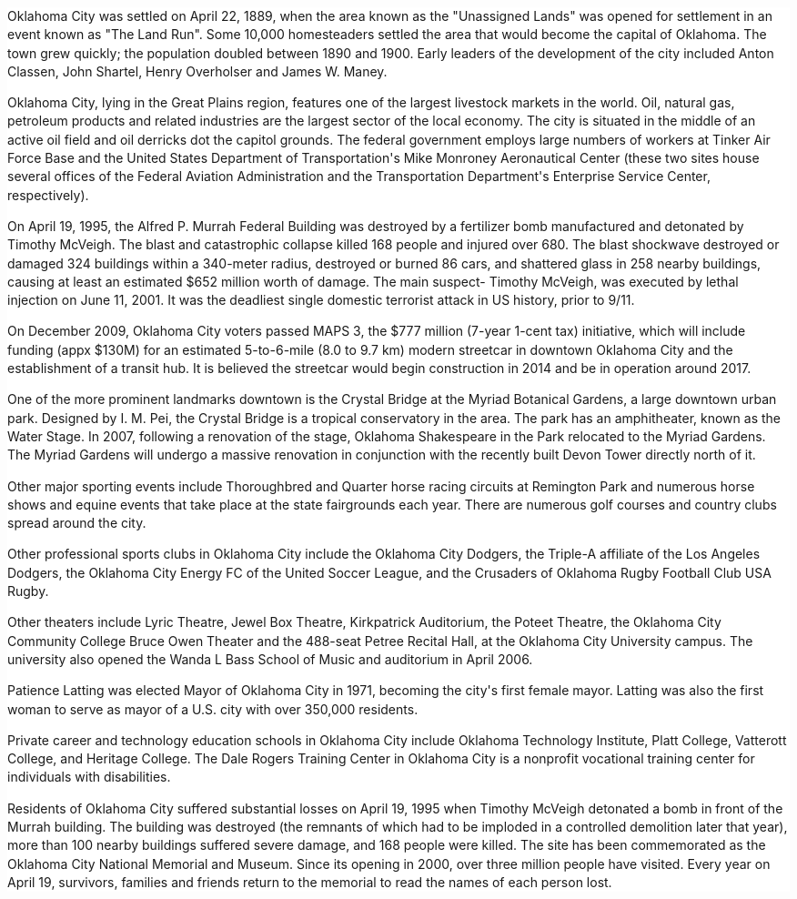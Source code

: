 Oklahoma City was settled on April 22, 1889, when the area known as the "Unassigned Lands" was opened for settlement in an event known as "The Land Run". Some 10,000 homesteaders settled the area that would become the capital of Oklahoma. The town grew quickly; the population doubled between 1890 and 1900. Early leaders of the development of the city included Anton Classen, John Shartel, Henry Overholser and James W. Maney.

Oklahoma City, lying in the Great Plains region, features one of the largest livestock markets in the world. Oil, natural gas, petroleum products and related industries are the largest sector of the local economy. The city is situated in the middle of an active oil field and oil derricks dot the capitol grounds. The federal government employs large numbers of workers at Tinker Air Force Base and the United States Department of Transportation's Mike Monroney Aeronautical Center (these two sites house several offices of the Federal Aviation Administration and the Transportation Department's Enterprise Service Center, respectively).

On April 19, 1995, the Alfred P. Murrah Federal Building was destroyed by a fertilizer bomb manufactured and detonated by Timothy McVeigh. The blast and catastrophic collapse killed 168 people and injured over 680. The blast shockwave destroyed or damaged 324 buildings within a 340-meter radius, destroyed or burned 86 cars, and shattered glass in 258 nearby buildings, causing at least an estimated $652 million worth of damage. The main suspect- Timothy McVeigh, was executed by lethal injection on June 11, 2001. It was the deadliest single domestic terrorist attack in US history, prior to 9/11.

On December 2009, Oklahoma City voters passed MAPS 3, the $777 million (7-year 1-cent tax) initiative, which will include funding (appx $130M) for an estimated 5-to-6-mile (8.0 to 9.7 km) modern streetcar in downtown Oklahoma City and the establishment of a transit hub. It is believed the streetcar would begin construction in 2014 and be in operation around 2017.

One of the more prominent landmarks downtown is the Crystal Bridge at the Myriad Botanical Gardens, a large downtown urban park. Designed by I. M. Pei, the Crystal Bridge is a tropical conservatory in the area. The park has an amphitheater, known as the Water Stage. In 2007, following a renovation of the stage, Oklahoma Shakespeare in the Park relocated to the Myriad Gardens. The Myriad Gardens will undergo a massive renovation in conjunction with the recently built Devon Tower directly north of it.

Other major sporting events include Thoroughbred and Quarter horse racing circuits at Remington Park and numerous horse shows and equine events that take place at the state fairgrounds each year. There are numerous golf courses and country clubs spread around the city.

Other professional sports clubs in Oklahoma City include the Oklahoma City Dodgers, the Triple-A affiliate of the Los Angeles Dodgers, the Oklahoma City Energy FC of the United Soccer League, and the Crusaders of Oklahoma Rugby Football Club USA Rugby.

Other theaters include Lyric Theatre, Jewel Box Theatre, Kirkpatrick Auditorium, the Poteet Theatre, the Oklahoma City Community College Bruce Owen Theater and the 488-seat Petree Recital Hall, at the Oklahoma City University campus. The university also opened the Wanda L Bass School of Music and auditorium in April 2006.

Patience Latting was elected Mayor of Oklahoma City in 1971, becoming the city's first female mayor. Latting was also the first woman to serve as mayor of a U.S. city with over 350,000 residents.

Private career and technology education schools in Oklahoma City include Oklahoma Technology Institute, Platt College, Vatterott College, and Heritage College. The Dale Rogers Training Center in Oklahoma City is a nonprofit vocational training center for individuals with disabilities.

Residents of Oklahoma City suffered substantial losses on April 19, 1995 when Timothy McVeigh detonated a bomb in front of the Murrah building. The building was destroyed (the remnants of which had to be imploded in a controlled demolition later that year), more than 100 nearby buildings suffered severe damage, and 168 people were killed. The site has been commemorated as the Oklahoma City National Memorial and Museum. Since its opening in 2000, over three million people have visited. Every year on April 19, survivors, families and friends return to the memorial to read the names of each person lost.
